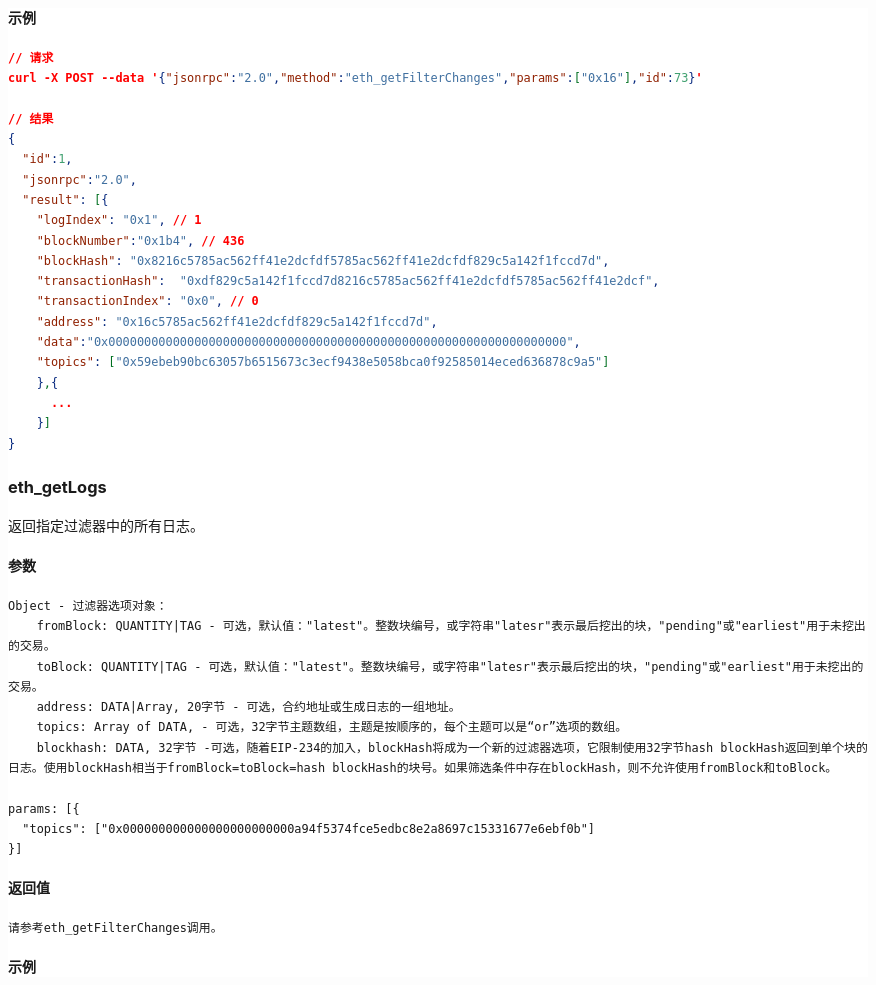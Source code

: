 #### 示例

```json
// 请求
curl -X POST --data '{"jsonrpc":"2.0","method":"eth_getFilterChanges","params":["0x16"],"id":73}'

// 结果
{
  "id":1,
  "jsonrpc":"2.0",
  "result": [{
    "logIndex": "0x1", // 1
    "blockNumber":"0x1b4", // 436
    "blockHash": "0x8216c5785ac562ff41e2dcfdf5785ac562ff41e2dcfdf829c5a142f1fccd7d",
    "transactionHash":  "0xdf829c5a142f1fccd7d8216c5785ac562ff41e2dcfdf5785ac562ff41e2dcf",
    "transactionIndex": "0x0", // 0
    "address": "0x16c5785ac562ff41e2dcfdf829c5a142f1fccd7d",
    "data":"0x0000000000000000000000000000000000000000000000000000000000000000",
    "topics": ["0x59ebeb90bc63057b6515673c3ecf9438e5058bca0f92585014eced636878c9a5"]
    },{
      ...
    }]
}
```

### <span id="eth_getLogs">eth_getLogs</span>

返回指定过滤器中的所有日志。

#### 参数
```
Object - 过滤器选项对象：
	fromBlock: QUANTITY|TAG - 可选，默认值："latest"。整数块编号，或字符串"latesr"表示最后挖出的块，"pending"或"earliest"用于未挖出的交易。
	toBlock: QUANTITY|TAG - 可选，默认值："latest"。整数块编号，或字符串"latesr"表示最后挖出的块，"pending"或"earliest"用于未挖出的交易。
	address: DATA|Array, 20字节 - 可选，合约地址或生成日志的一组地址。
	topics: Array of DATA, - 可选，32字节主题数组，主题是按顺序的，每个主题可以是“or”选项的数组。
	blockhash: DATA, 32字节 -可选，随着EIP-234的加入，blockHash将成为一个新的过滤器选项，它限制使用32字节hash blockHash返回到单个块的日志。使用blockHash相当于fromBlock=toBlock=hash blockHash的块号。如果筛选条件中存在blockHash，则不允许使用fromBlock和toBlock。

params: [{
  "topics": ["0x000000000000000000000000a94f5374fce5edbc8e2a8697c15331677e6ebf0b"]
}]
```

#### 返回值
```
请参考eth_getFilterChanges调用。

```

#### 示例
